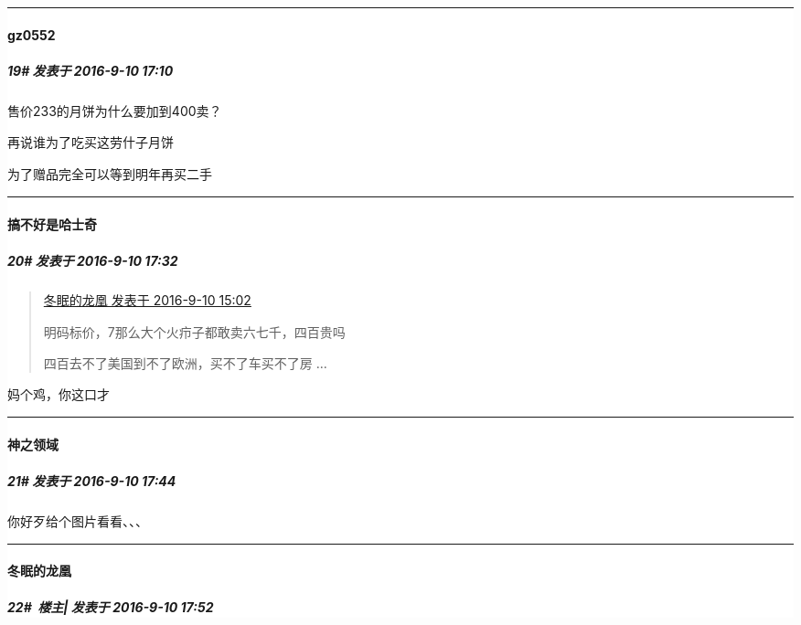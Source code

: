 



-----

####  gz0552  
##### 19#       发表于 2016-9-10 17:10




售价233的月饼为什么要加到400卖？

再说谁为了吃买这劳什子月饼

为了赠品完全可以等到明年再买二手







-----

####  搞不好是哈士奇  
##### 20#       发表于 2016-9-10 17:32



<blockquote><a href="httphttps://bbs.saraba1st.com/2b/forum.php?mod=redirect&amp;goto=findpost&amp;pid=33538969&amp;ptid=1331216" target="_blank">冬眠的龙凰 发表于 2016-9-10 15:02</a>

明码标价，7那么大个火疖子都敢卖六七千，四百贵吗


四百去不了美国到不了欧洲，买不了车买不了房 ...</blockquote>
妈个鸡，你这口才







-----

####  神之领域  
##### 21#       发表于 2016-9-10 17:44




你好歹给个图片看看、、、







-----

####  冬眠的龙凰  
##### 22#         楼主| 发表于 2016-9-10 17:52



